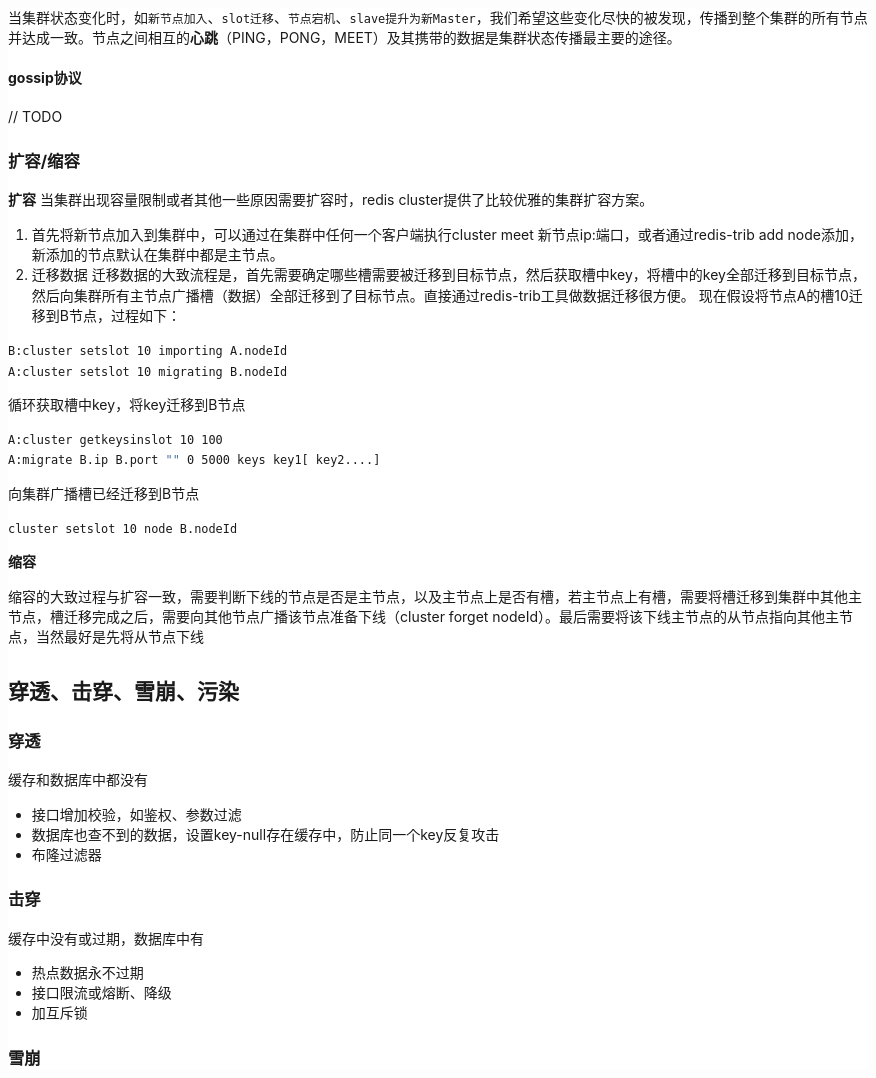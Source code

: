 当集群状态变化时，如`新节点加入`、`slot迁移`、`节点宕机`、`slave提升为新Master`，我们希望这些变化尽快的被发现，传播到整个集群的所有节点并达成一致。节点之间相互的**心跳**（PING，PONG，MEET）及其携带的数据是集群状态传播最主要的途径。

#### gossip协议

// TODO

### 扩容/缩容
**扩容**
当集群出现容量限制或者其他一些原因需要扩容时，redis cluster提供了比较优雅的集群扩容方案。

1. 首先将新节点加入到集群中，可以通过在集群中任何一个客户端执行cluster meet 新节点ip:端口，或者通过redis-trib add node添加，新添加的节点默认在集群中都是主节点。
2. 迁移数据 迁移数据的大致流程是，首先需要确定哪些槽需要被迁移到目标节点，然后获取槽中key，将槽中的key全部迁移到目标节点，然后向集群所有主节点广播槽（数据）全部迁移到了目标节点。直接通过redis-trib工具做数据迁移很方便。 现在假设将节点A的槽10迁移到B节点，过程如下：

```bash
B:cluster setslot 10 importing A.nodeId
A:cluster setslot 10 migrating B.nodeId
```

循环获取槽中key，将key迁移到B节点

```bash
A:cluster getkeysinslot 10 100
A:migrate B.ip B.port "" 0 5000 keys key1[ key2....]
```

向集群广播槽已经迁移到B节点

```bash
cluster setslot 10 node B.nodeId
```
**缩容**

缩容的大致过程与扩容一致，需要判断下线的节点是否是主节点，以及主节点上是否有槽，若主节点上有槽，需要将槽迁移到集群中其他主节点，槽迁移完成之后，需要向其他节点广播该节点准备下线（cluster forget nodeId）。最后需要将该下线主节点的从节点指向其他主节点，当然最好是先将从节点下线



## 穿透、击穿、雪崩、污染

### 穿透

缓存和数据库中都没有

- 接口增加校验，如鉴权、参数过滤
- 数据库也查不到的数据，设置key-null存在缓存中，防止同一个key反复攻击
- 布隆过滤器

### 击穿

缓存中没有或过期，数据库中有

- 热点数据永不过期
- 接口限流或熔断、降级
- 加互斥锁

### 雪崩
